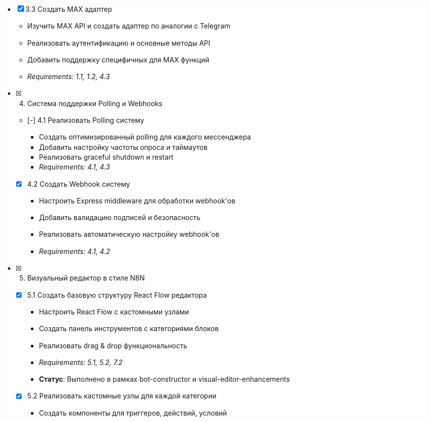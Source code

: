   - [x] 3.3 Создать MAX адаптер





    - Изучить MAX API и создать адаптер по аналогии с Telegram
    - Реализовать аутентификацию и основные методы API


    - Добавить поддержку специфичных для MAX функций
    - _Requirements: 1.1, 1.2, 4.3_

- [x] 4. Система поддержки Polling и Webhooks





  - [-] 4.1 Реализовать Polling систему






    - Создать оптимизированный polling для каждого мессенджера
    - Добавить настройку частоты опроса и таймаутов
    - Реализовать graceful shutdown и restart
    - _Requirements: 4.1, 4.3_




  - [x] 4.2 Создать Webhook систему



    - Настроить Express middleware для обработки webhook'ов


    - Добавить валидацию подписей и безопасность
    - Реализовать автоматическую настройку webhook'ов
    - _Requirements: 4.1, 4.2_



- [x] 5. Визуальный редактор в стиле N8N
  - [x] 5.1 Создать базовую структуру React Flow редактора
    - Настроить React Flow с кастомными узлами
    - Создать панель инструментов с категориями блоков
    - Реализовать drag & drop функциональность











    - _Requirements: 5.1, 5.2, 7.2_



    - **Статус**: Выполнено в рамках bot-constructor и visual-editor-enhancements

  - [x] 5.2 Реализовать кастомные узлы для каждой категории
    - Создать компоненты для триггеров, действий, условий
